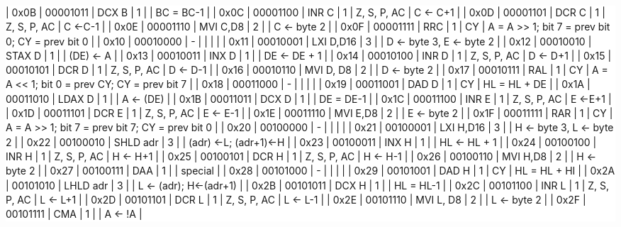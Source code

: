 | 0x0B             | 00001011 | DCX B       | 1      |                 | BC = BC-1                                       |
| 0x0C             | 00001100 | INR C       | 1      | Z, S, P, AC     | C <- C+1                                        |
| 0x0D             | 00001101 | DCR C       | 1      | Z, S, P, AC     | C <-C-1                                         |
| 0x0E             | 00001110 | MVI C,D8    | 2      |                 | C <- byte 2                                     |
| 0x0F             | 00001111 | RRC         | 1      | CY              | A = A >> 1; bit 7 = prev bit 0; CY = prev bit 0 |
| 0x10             | 00010000 | -           |        |                 |                                                 |
| 0x11             | 00010001 | LXI D,D16   | 3      |                 | D <- byte 3, E <- byte 2                        |
| 0x12             | 00010010 | STAX D      | 1      |                 | (DE) <- A                                       |
| 0x13             | 00010011 | INX D       | 1      |                 | DE <- DE + 1                                    |
| 0x14             | 00010100 | INR D       | 1      | Z, S, P, AC     | D <- D+1                                        |
| 0x15             | 00010101 | DCR D       | 1      | Z, S, P, AC     | D <- D-1                                        |
| 0x16             | 00010110 | MVI D, D8   | 2      |                 | D <- byte 2                                     |
| 0x17             | 00010111 | RAL         | 1      | CY              | A = A << 1; bit 0 = prev CY; CY = prev bit 7    |
| 0x18             | 00011000 | -           |        |                 |                                                 |
| 0x19             | 00011001 | DAD D       | 1      | CY              | HL = HL + DE                                    |
| 0x1A             | 00011010 | LDAX D      | 1      |                 | A <- (DE)                                       |
| 0x1B             | 00011011 | DCX D       | 1      |                 | DE = DE-1                                       |
| 0x1C             | 00011100 | INR E       | 1      | Z, S, P, AC     | E <-E+1                                         |
| 0x1D             | 00011101 | DCR E       | 1      | Z, S, P, AC     | E <- E-1                                        |
| 0x1E             | 00011110 | MVI E,D8    | 2      |                 | E <- byte 2                                     |
| 0x1F             | 00011111 | RAR         | 1      | CY              | A = A >> 1; bit 7 = prev bit 7; CY = prev bit 0 |
| 0x20             | 00100000 | -           |        |                 |                                                 |
| 0x21             | 00100001 | LXI H,D16   | 3      |                 | H <- byte 3, L <- byte 2                        |
| 0x22             | 00100010 | SHLD adr    | 3      |                 | (adr) <-L; (adr+1)<-H                           |
| 0x23             | 00100011 | INX H       | 1      |                 | HL <- HL + 1                                    |
| 0x24             | 00100100 | INR H       | 1      | Z, S, P, AC     | H <- H+1                                        |
| 0x25             | 00100101 | DCR H       | 1      | Z, S, P, AC     | H <- H-1                                        |
| 0x26             | 00100110 | MVI H,D8    | 2      |                 | H <- byte 2                                     |
| 0x27             | 00100111 | DAA         | 1      |                 | special                                         |
| 0x28             | 00101000 | -           |        |                 |                                                 |
| 0x29             | 00101001 | DAD H       | 1      | CY              | HL = HL + HI                                    |
| 0x2A             | 00101010 | LHLD adr    | 3      |                 | L <- (adr); H<-(adr+1)                          |
| 0x2B             | 00101011 | DCX H       | 1      |                 | HL = HL-1                                       |
| 0x2C             | 00101100 | INR L       | 1      | Z, S, P, AC     | L <- L+1                                        |
| 0x2D             | 00101101 | DCR L       | 1      | Z, S, P, AC     | L <- L-1                                        |
| 0x2E             | 00101110 | MVI L, D8   | 2      |                 | L <- byte 2                                     |
| 0x2F             | 00101111 | CMA         | 1      |                 | A <- !A                                         |